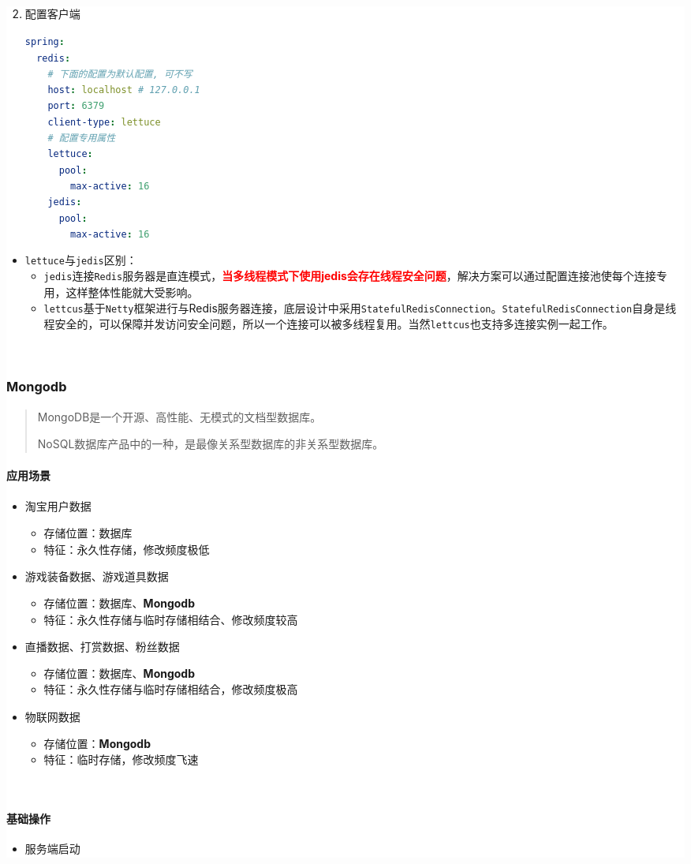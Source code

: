 2. 配置客户端

   ```yaml
   spring:
     redis:
       # 下面的配置为默认配置, 可不写
       host: localhost # 127.0.0.1
       port: 6379
       client-type: lettuce
       # 配置专用属性
       lettuce:
         pool:
           max-active: 16
       jedis:
         pool:
           max-active: 16
   ```

* `lettuce`与`jedis`区别：
  * `jedis`连接`Redis`服务器是直连模式，<b style="color: #FF0000">当多线程模式下使用jedis会存在线程安全问题</b>，解决方案可以通过配置连接池使每个连接专用，这样整体性能就大受影响。
  * `lettcus`基于`Netty`框架进行与Redis服务器连接，底层设计中采用`StatefulRedisConnection`。`StatefulRedisConnection`自身是线程安全的，可以保障并发访问安全问题，所以一个连接可以被多线程复用。当然`lettcus`也支持多连接实例一起工作。

<br>

### Mongodb

> MongoDB是一个开源、高性能、无模式的文档型数据库。
>
> NoSQL数据库产品中的一种，是最像关系型数据库的非关系型数据库。

#### 应用场景

* 淘宝用户数据
  * 存储位置：数据库
  * 特征：永久性存储，修改频度极低

* 游戏装备数据、游戏道具数据
  * 存储位置：数据库、**Mongodb**
  * 特征：永久性存储与临时存储相结合、修改频度较高

* 直播数据、打赏数据、粉丝数据
  * 存储位置：数据库、**Mongodb**
  * 特征：永久性存储与临时存储相结合，修改频度极高

* 物联网数据
  * 存储位置：**Mongodb**
  * 特征：临时存储，修改频度飞速

<br>



#### 基础操作

* 服务端启动
